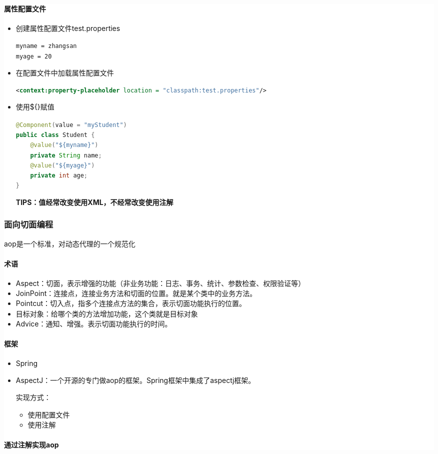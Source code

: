   

#### 属性配置文件

- 创建属性配置文件test.properties

  ```properties
  myname = zhangsan
  myage = 20
  ```

- 在配置文件中加载属性配置文件

  ```xml
  <context:property-placeholder location = "classpath:test.properties"/>
  ```

- 使用${}赋值

  ```java
  @Component(value = "myStudent") 
  public class Student {
      @value("${myname}")  
      private String name;
      @value("${myage}")      
      private int age;
  }
  ```

  **TIPS：值经常改变使用XML，不经常改变使用注解**



### 面向切面编程

aop是一个标准，对动态代理的一个规范化



#### 术语

- Aspect：切面，表示增强的功能（非业务功能：日志、事务、统计、参数检查、权限验证等）
- JoinPoint：连接点，连接业务方法和切面的位置。就是某个类中的业务方法。
- Pointcut：切入点，指多个连接点方法的集合，表示切面功能执行的位置。
- 目标对象：给哪个类的方法增加功能，这个类就是目标对象
- Advice：通知、增强。表示切面功能执行的时间。



#### 框架

- Spring

- AspectJ：一个开源的专门做aop的框架。Spring框架中集成了aspectj框架。

  实现方式：

  - 使用配置文件
  - 使用注解



#### 通过注解实现aop
